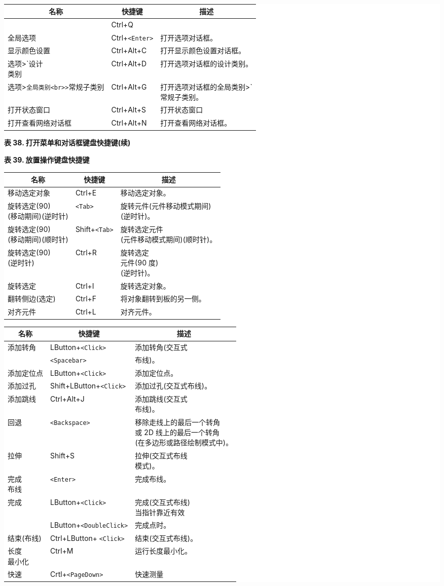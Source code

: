 | 名称                                               | 快捷键 | 描述                                                                      |
|----------------------------------------------------|-------|--------------------------------------------------------------------------|
|                                                    | Ctrl+Q        |                                                                          |
| 全局选项                                           | Ctrl+`<Enter>`  | 打开选项对话框。                                                        |
| 显示颜色设置                                       | Ctrl+Alt+C    | 打开显示颜色设置对话框。                                                |
| 选项>`设计<br>类别                                  | Ctrl+Alt+D    | 打开选项对话框的设计类别。                                              |
| 选项>`全局类别<br>>`常规子类别                       | Ctrl+Alt+G    | 打开选项对话框的全局类别>`<br>常规子类别。                               |
| 打开状态窗口                                       | Ctrl+Alt+S    | 打开状态窗口                                                            |
| 打开查看网络对话框                                 | Ctrl+Alt+N    | 打开查看网络对话框。                                                    |

**表 38. 打开菜单和对话框键盘快捷键(续)**

**表 39. 放置操作键盘快捷键**

| 名称                                        | 快捷键 | 描述                                                             |
|---------------------------------------------|--------|-----------------------------------------------------------------|
| 移动选定对象                                | Ctrl+E | 移动选定对象。                                                   |
| 旋转选定(90)<br>(移动期间)(逆时针)         | `<Tab>`  | 旋转元件(元件移动模式期间)<br>(逆时针)。                         |
| 旋转选定(90)<br>(移动期间)(顺时针)         | Shift+`<Tab>`   | 旋转选定元件<br>(元件移动模式期间)(顺时针)。                     |
| 旋转选定(90)<br>(逆时针)                    | Ctrl+R | 旋转选定<br>元件(90 度)<br>(逆时针)。                             |
| 旋转选定                                    | Ctrl+I | 旋转选定对象。                                                   |
| 翻转侧边(选定)                              | Ctrl+F | 将对象翻转到板的另一侧。                                         |
| 对齐元件                                    | Ctrl+L | 对齐元件。                                                       |

| 名称                                  | 快捷键         | 描述                                                                                                                                                                                           |
|---------------------------------------|---------------|-----------------------------------------------------------------------------------------------------------------------------------------------------------------------------------------------|
| 添加转角                              | LButton+`<Click>`       | 添加转角(交互式                                                                                                                                                                               |
|                                       | `<Spacebar>`            | 布线)。                                                                                                                                                                                       |
| 添加定位点                            | LButton+`<Click>`       | 添加定位点。                                                                                                                                                                                  |
| 添加过孔                              | Shift+LButton+`<Click>` | 添加过孔(交互式布线)。                                                                                                                                                                        |
| 添加跳线                              | Ctrl+Alt+J            | 添加跳线(交互式<br>布线)。                                                                                                                                                                     |
| 回退                                  | `<Backspace>`           | 移除走线上的最后一个转角<br>或 2D 线上的最后一个转角<br>(在多边形或路径绘制模式中)。                                                                                                             |
| 拉伸                                  | Shift+S               | 拉伸(交互式布线<br>模式)。                                                                                                                                                                     |
| 完成<br>布线                          | `<Enter>`               | 完成布线。                                                                                                                                                                                    |
| 完成                                  | LButton+`<Click>`       | 完成(交互式布线)<br>当指针靠近有效                                                                                                                                                             |
|                                       | LButton+`<DoubleClick>` | 完成点时。                                                                                                                                                                                    |
| 结束(布线)                            | Ctrl+LButton+ `<Click>` | 结束(交互式布线)。                                                                                                                                                                            |
| 长度<br>最小化                        | Ctrl+M                | 运行长度最小化。                                                                                                                                                                              |
| 快速                                  | Crtl+`<PageDown>`       | 快速测量                                                                                                                                                                                      |
